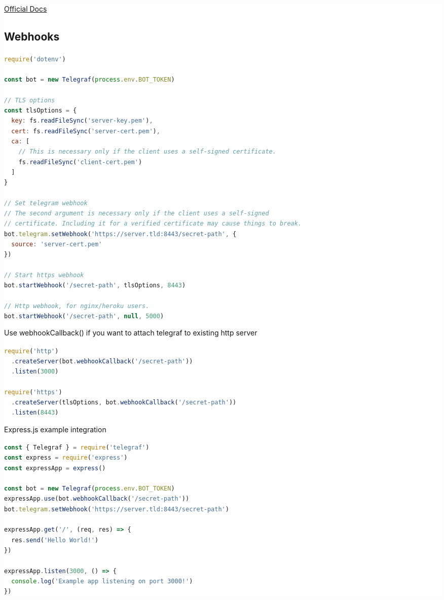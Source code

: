 [Official Docs](https://core.telegram.org/bots/api#message)

## Webhooks

```js
require('dotenv')

const bot = new Telegraf(process.env.BOT_TOKEN)

// TLS options
const tlsOptions = {
  key: fs.readFileSync('server-key.pem'),
  cert: fs.readFileSync('server-cert.pem'),
  ca: [
    // This is necessary only if the client uses a self-signed certificate.
    fs.readFileSync('client-cert.pem')
  ]
}

// Set telegram webhook
// The second argument is necessary only if the client uses a self-signed 
// certificate. Including it for a verified certificate may cause things to break.
bot.telegram.setWebhook('https://server.tld:8443/secret-path', {
  source: 'server-cert.pem'
})

// Start https webhook
bot.startWebhook('/secret-path', tlsOptions, 8443)

// Http webhook, for nginx/heroku users.
bot.startWebhook('/secret-path', null, 5000)
```

Use webhookCallback() if you want to attach telegraf to existing http server

```js
require('http')
  .createServer(bot.webhookCallback('/secret-path'))
  .listen(3000)

require('https')
  .createServer(tlsOptions, bot.webhookCallback('/secret-path'))
  .listen(8443)
```

Express.js example integration

```js
const { Telegraf } = require('telegraf')
const express = require('express')
const expressApp = express()

const bot = new Telegraf(process.env.BOT_TOKEN)
expressApp.use(bot.webhookCallback('/secret-path'))
bot.telegram.setWebhook('https://server.tld:8443/secret-path')

expressApp.get('/', (req, res) => {
  res.send('Hello World!')
})

expressApp.listen(3000, () => {
  console.log('Example app listening on port 3000!')
})
```
